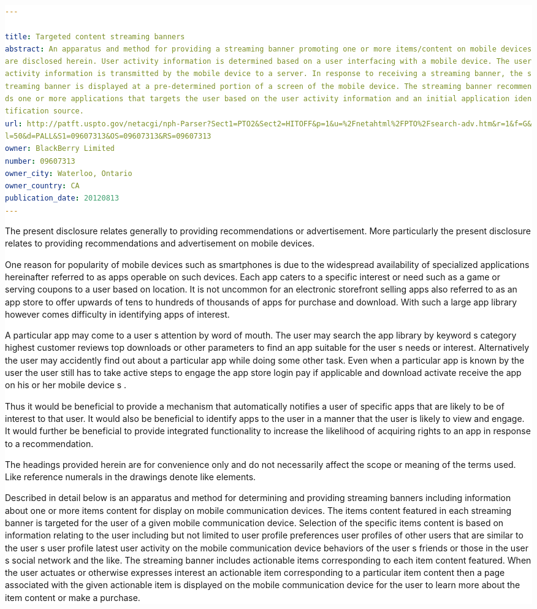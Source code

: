 ```yaml
---

title: Targeted content streaming banners
abstract: An apparatus and method for providing a streaming banner promoting one or more items/content on mobile devices are disclosed herein. User activity information is determined based on a user interfacing with a mobile device. The user activity information is transmitted by the mobile device to a server. In response to receiving a streaming banner, the streaming banner is displayed at a pre-determined portion of a screen of the mobile device. The streaming banner recommends one or more applications that targets the user based on the user activity information and an initial application identification source.
url: http://patft.uspto.gov/netacgi/nph-Parser?Sect1=PTO2&Sect2=HITOFF&p=1&u=%2Fnetahtml%2FPTO%2Fsearch-adv.htm&r=1&f=G&l=50&d=PALL&S1=09607313&OS=09607313&RS=09607313
owner: BlackBerry Limited
number: 09607313
owner_city: Waterloo, Ontario
owner_country: CA
publication_date: 20120813
---
```

The present disclosure relates generally to providing recommendations or advertisement. More particularly the present disclosure relates to providing recommendations and advertisement on mobile devices.

One reason for popularity of mobile devices such as smartphones is due to the widespread availability of specialized applications hereinafter referred to as apps operable on such devices. Each app caters to a specific interest or need such as a game or serving coupons to a user based on location. It is not uncommon for an electronic storefront selling apps also referred to as an app store to offer upwards of tens to hundreds of thousands of apps for purchase and download. With such a large app library however comes difficulty in identifying apps of interest.

A particular app may come to a user s attention by word of mouth. The user may search the app library by keyword s category highest customer reviews top downloads or other parameters to find an app suitable for the user s needs or interest. Alternatively the user may accidently find out about a particular app while doing some other task. Even when a particular app is known by the user the user still has to take active steps to engage the app store login pay if applicable and download activate receive the app on his or her mobile device s .

Thus it would be beneficial to provide a mechanism that automatically notifies a user of specific apps that are likely to be of interest to that user. It would also be beneficial to identify apps to the user in a manner that the user is likely to view and engage. It would further be beneficial to provide integrated functionality to increase the likelihood of acquiring rights to an app in response to a recommendation.

The headings provided herein are for convenience only and do not necessarily affect the scope or meaning of the terms used. Like reference numerals in the drawings denote like elements.

Described in detail below is an apparatus and method for determining and providing streaming banners including information about one or more items content for display on mobile communication devices. The items content featured in each streaming banner is targeted for the user of a given mobile communication device. Selection of the specific items content is based on information relating to the user including but not limited to user profile preferences user profiles of other users that are similar to the user s user profile latest user activity on the mobile communication device behaviors of the user s friends or those in the user s social network and the like. The streaming banner includes actionable items corresponding to each item content featured. When the user actuates or otherwise expresses interest an actionable item corresponding to a particular item content then a page associated with the given actionable item is displayed on the mobile communication device for the user to learn more about the item content or make a purchase.
